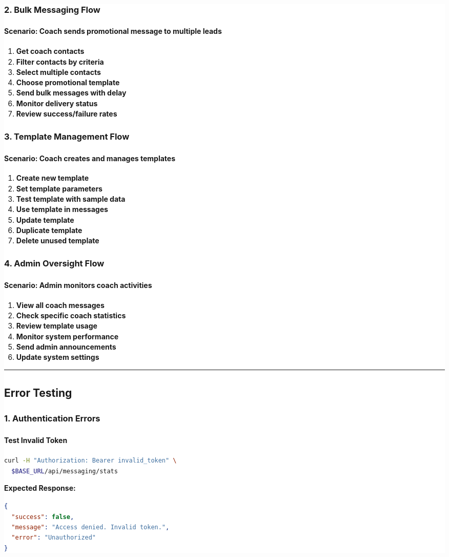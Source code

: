 ### 2. Bulk Messaging Flow

#### Scenario: Coach sends promotional message to multiple leads
1. **Get coach contacts**
2. **Filter contacts by criteria**
3. **Select multiple contacts**
4. **Choose promotional template**
5. **Send bulk messages with delay**
6. **Monitor delivery status**
7. **Review success/failure rates**

### 3. Template Management Flow

#### Scenario: Coach creates and manages templates
1. **Create new template**
2. **Set template parameters**
3. **Test template with sample data**
4. **Use template in messages**
5. **Update template**
6. **Duplicate template**
7. **Delete unused template**

### 4. Admin Oversight Flow

#### Scenario: Admin monitors coach activities
1. **View all coach messages**
2. **Check specific coach statistics**
3. **Review template usage**
4. **Monitor system performance**
5. **Send admin announcements**
6. **Update system settings**

---

## Error Testing

### 1. Authentication Errors

#### Test Invalid Token
```bash
curl -H "Authorization: Bearer invalid_token" \
  $BASE_URL/api/messaging/stats
```

**Expected Response:**
```json
{
  "success": false,
  "message": "Access denied. Invalid token.",
  "error": "Unauthorized"
}
```

